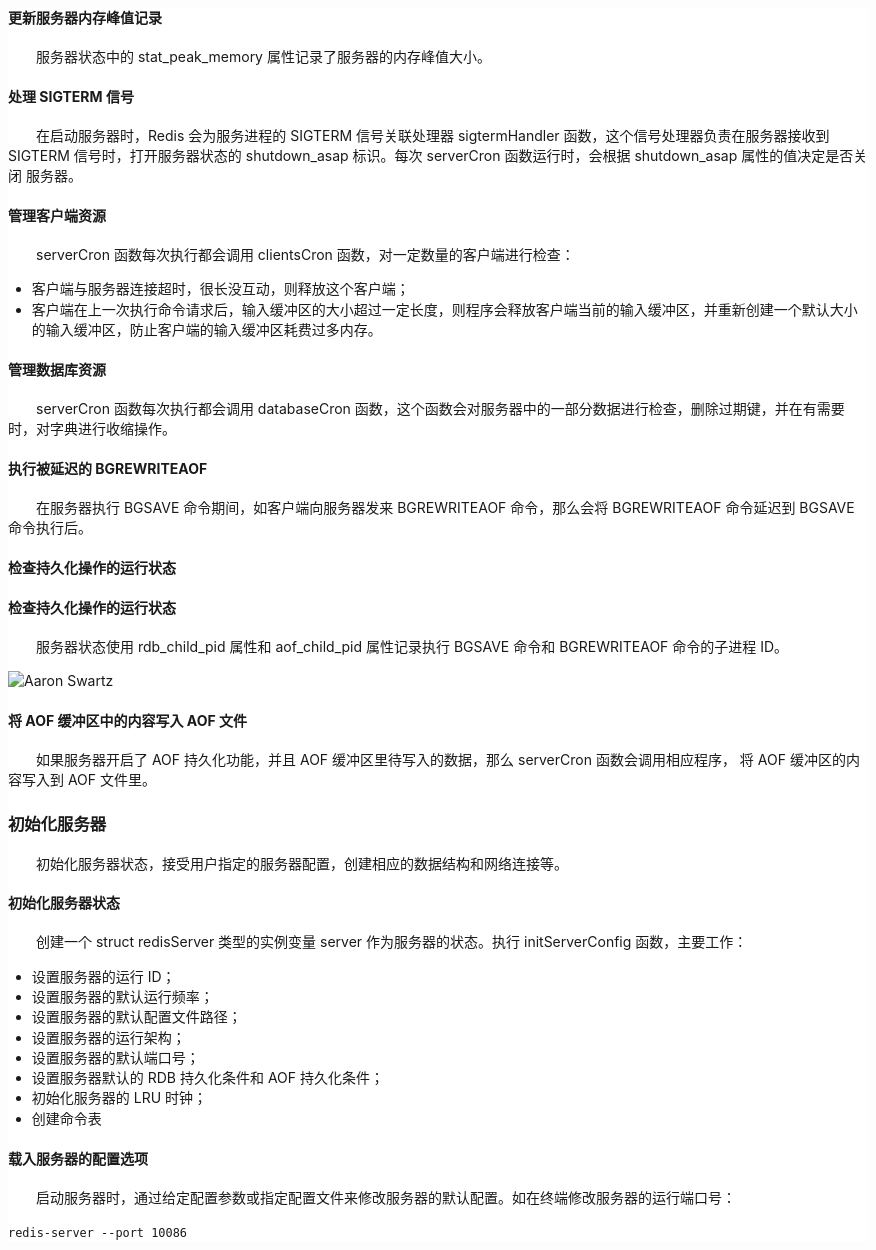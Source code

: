 #### 更新服务器内存峰值记录
　　服务器状态中的 stat_peak_memory 属性记录了服务器的内存峰值大小。

#### 处理 SIGTERM 信号
　　在启动服务器时，Redis 会为服务进程的 SIGTERM 信号关联处理器 sigtermHandler 函数，这个信号处理器负责在服务器接收到 SIGTERM 信号时，打开服务器状态的 shutdown_asap 标识。每次 serverCron 函数运行时，会根据 shutdown_asap 属性的值决定是否关闭
服务器。

#### 管理客户端资源
　　serverCron 函数每次执行都会调用 clientsCron 函数，对一定数量的客户端进行检查：
- 客户端与服务器连接超时，很长没互动，则释放这个客户端；
- 客户端在上一次执行命令请求后，输入缓冲区的大小超过一定长度，则程序会释放客户端当前的输入缓冲区，并重新创建一个默认大小的输入缓冲区，防止客户端的输入缓冲区耗费过多内存。

#### 管理数据库资源
　　serverCron 函数每次执行都会调用 databaseCron 函数，这个函数会对服务器中的一部分数据进行检查，删除过期键，并在有需要时，对字典进行收缩操作。

#### 执行被延迟的 BGREWRITEAOF 
　　在服务器执行 BGSAVE 命令期间，如客户端向服务器发来 BGREWRITEAOF 命令，那么会将 BGREWRITEAOF 命令延迟到 BGSAVE 命令执行后。

#### 检查持久化操作的运行状态

#### 检查持久化操作的运行状态
　　服务器状态使用 rdb_child_pid 属性和 aof_child_pid 属性记录执行 BGSAVE 命令和 BGREWRITEAOF 命令的子进程 ID。
  
![Aaron Swartz](https://raw.githubusercontent.com/martin-1992/redis_notebook/master/chapter_14/chapter_14_p7.png)

#### 将 AOF 缓冲区中的内容写入 AOF 文件
　　如果服务器开启了 AOF 持久化功能，并且 AOF 缓冲区里待写入的数据，那么 serverCron 函数会调用相应程序，
将 AOF 缓冲区的内容写入到 AOF 文件里。

### 初始化服务器
　　初始化服务器状态，接受用户指定的服务器配置，创建相应的数据结构和网络连接等。


#### 初始化服务器状态
　　创建一个 struct redisServer 类型的实例变量 server 作为服务器的状态。执行 initServerConfig 函数，主要工作：

- 设置服务器的运行 ID；
- 设置服务器的默认运行频率；
- 设置服务器的默认配置文件路径；
- 设置服务器的运行架构；
- 设置服务器的默认端口号；
- 设置服务器默认的 RDB 持久化条件和 AOF 持久化条件；
- 初始化服务器的 LRU 时钟；
- 创建命令表

#### 载入服务器的配置选项
　　启动服务器时，通过给定配置参数或指定配置文件来修改服务器的默认配置。如在终端修改服务器的运行端口号：

```redis
redis-server --port 10086
```
